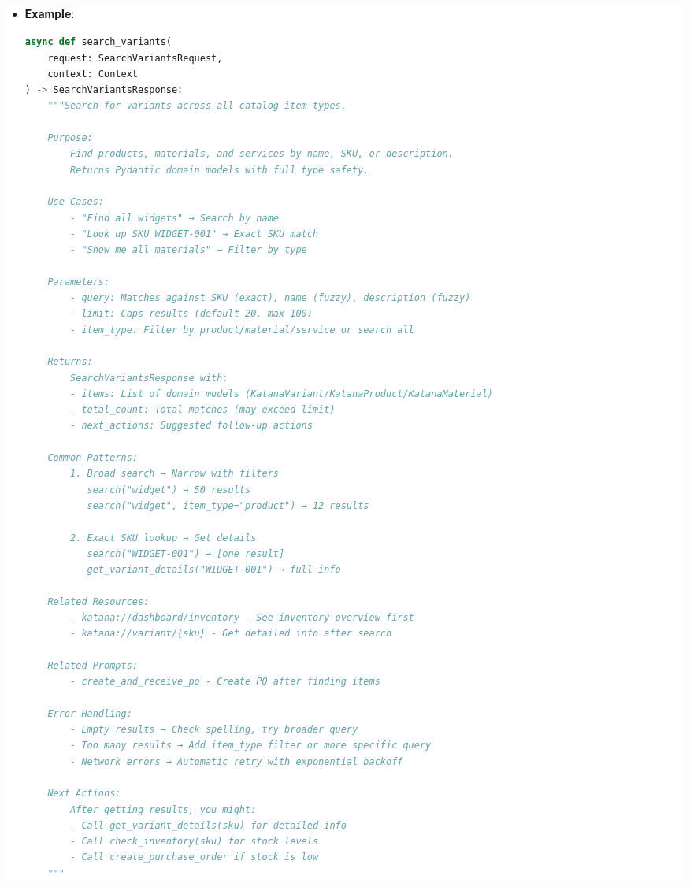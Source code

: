 - **Example**:

  ```python
  async def search_variants(
      request: SearchVariantsRequest,
      context: Context
  ) -> SearchVariantsResponse:
      """Search for variants across all catalog item types.

      Purpose:
          Find products, materials, and services by name, SKU, or description.
          Returns Pydantic domain models with full type safety.

      Use Cases:
          - "Find all widgets" → Search by name
          - "Look up SKU WIDGET-001" → Exact SKU match
          - "Show me all materials" → Filter by type

      Parameters:
          - query: Matches against SKU (exact), name (fuzzy), description (fuzzy)
          - limit: Caps results (default 20, max 100)
          - item_type: Filter by product/material/service or search all

      Returns:
          SearchVariantsResponse with:
          - items: List of domain models (KatanaVariant/KatanaProduct/KatanaMaterial)
          - total_count: Total matches (may exceed limit)
          - next_actions: Suggested follow-up actions

      Common Patterns:
          1. Broad search → Narrow with filters
             search("widget") → 50 results
             search("widget", item_type="product") → 12 results

          2. Exact SKU lookup → Get details
             search("WIDGET-001") → [one result]
             get_variant_details("WIDGET-001") → full info

      Related Resources:
          - katana://dashboard/inventory - See inventory overview first
          - katana://variant/{sku} - Get detailed info after search

      Related Prompts:
          - create_and_receive_po - Create PO after finding items

      Error Handling:
          - Empty results → Check spelling, try broader query
          - Too many results → Add item_type filter or more specific query
          - Network errors → Automatic retry with exponential backoff

      Next Actions:
          After getting results, you might:
          - Call get_variant_details(sku) for detailed info
          - Call check_inventory(sku) for stock levels
          - Call create_purchase_order if stock is low
      """
  ```
